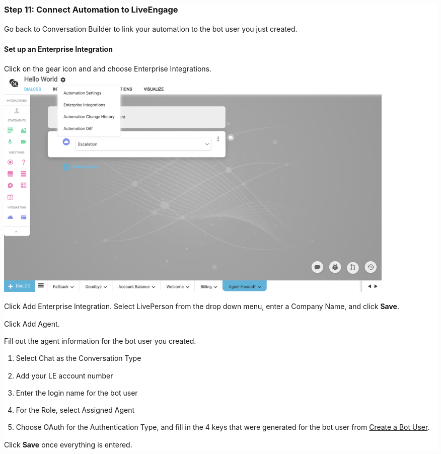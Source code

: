 ### Step 11: Connect Automation to LiveEngage

Go back to Conversation Builder to link your automation to the bot user you just created.

#### Set up an Enterprise Integration

Click on the gear icon and and choose Enterprise Integrations.
<img class="fancyimage" style="width:750px" src="img/ConvoBuilder/helloworld/confLE_7.png">

Click Add Enterprise Integration. Select LivePerson from the drop down menu, enter a Company Name, and click **Save**.

Click Add Agent.

Fill out the agent information for the bot user you created.  

1. Select Chat as the Conversation Type

2. Add your LE account number

3. Enter the login name for the bot user

4. For the Role, select Assigned Agent

5. Choose OAuth for the Authentication Type, and fill in the 4 keys that were generated for the bot user from [Create a Bot User](#heading=h.4txh4ov0sw39).  

Click **Save** once everything is entered.
